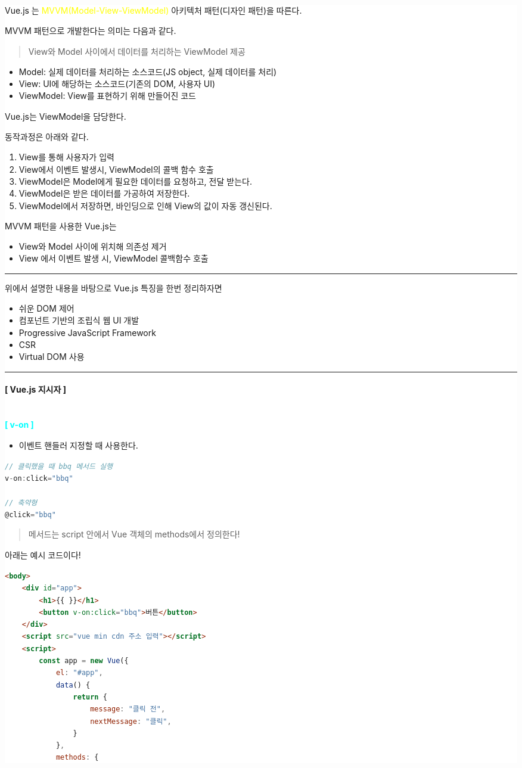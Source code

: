 Vue.js 는 <span style="color: yellow">MVVM(Model-View-ViewModel)</span> 아키텍처 패턴(디자인 패턴)을 따른다. 

MVVM 패턴으로 개발한다는 의미는 다음과 같다.

> View와 Model 사이에서 데이터를 처리하는 ViewModel 제공

- Model: 실제 데이터를 처리하는 소스코드(JS object, 실제 데이터를 처리)
- View: UI에 해당하는 소스코드(기존의 DOM, 사용자 UI)
- ViewModel: View를 표현하기 위해 만들어진 코드
  
Vue.js는 ViewModel을 담당한다.

동작과정은 아래와 같다.

1. View를 통해 사용자가 입력
2. View에서 이벤트 발생시, ViewModel의 콜백 함수 호출
3. ViewModel은 Model에게 필요한 데이터를 요청하고, 전달 받는다.
4. ViewModel은 받은 데이터를 가공하여 저장한다.
5. ViewModel에서 저장하면, 바인딩으로 인해 View의 값이 자동 갱신된다.

MVVM 패턴을 사용한 Vue.js는
- View와 Model 사이에 위치해 의존성 제거
- View 에서 이벤트 발생 시, ViewModel 콜백함수 호출

---

위에서 설명한 내용을 바탕으로 Vue.js 특징을 한번 정리하자면

- 쉬운 DOM 제어
- 컴포넌트 기반의 조립식 웹 UI 개발
- Progressive JavaScript Framework
- CSR
- Virtual DOM 사용
  
---

#### [ Vue.js 지시자 ]
<br> 
<strong style="color: aqua"> [ v-on ]  </strong> 

- 이벤트 핸들러 지정할 때 사용한다.

```js
// 클릭했을 때 bbq 메서드 실행
v-on:click="bbq"

// 축약형
@click="bbq"
```

> 메서드는 script 안에서 Vue 객체의 methods에서 정의한다!

아래는 예시 코드이다!

```html
<body>
    <div id="app">
        <h1>{{ }}</h1>
        <button v-on:click="bbq">버튼</button>
    </div>
    <script src="vue min cdn 주소 입력"></script>
    <script>
        const app = new Vue({
            el: "#app",
            data() {
                return {
                    message: "클릭 전",
                    nextMessage: "클릭",
                }
            },
            methods: {
```